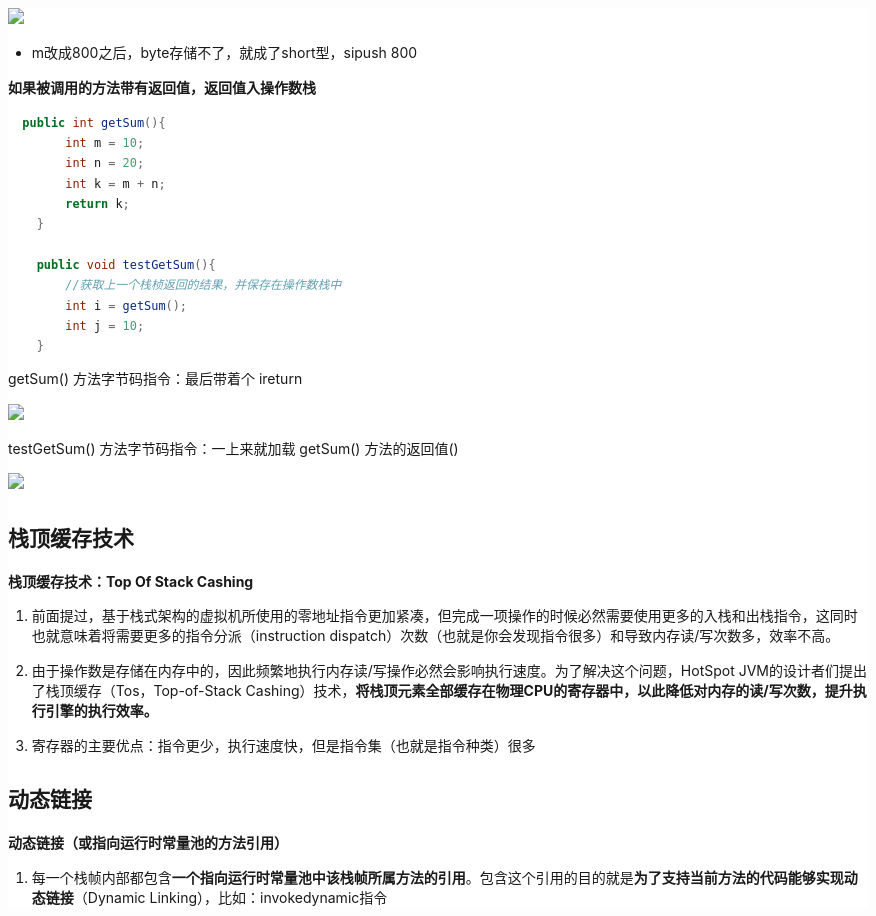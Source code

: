 
<img src="https://img.imlql.cn/youthlql@1.0.8/JVM/chapter_004/0028.png">

- m改成800之后，byte存储不了，就成了short型，sipush 800





**如果被调用的方法带有返回值，返回值入操作数栈**

```java
  public int getSum(){
        int m = 10;
        int n = 20;
        int k = m + n;
        return k;
    }

    public void testGetSum(){
        //获取上一个栈桢返回的结果，并保存在操作数栈中
        int i = getSum();
        int j = 10;
    }
```



getSum() 方法字节码指令：最后带着个 ireturn

<img src="https://img.imlql.cn/youthlql@1.0.8/JVM/chapter_004/0029.png">

testGetSum() 方法字节码指令：一上来就加载 getSum() 方法的返回值()

<img src="https://img.imlql.cn/youthlql@1.0.8/JVM/chapter_004/0030.png">





栈顶缓存技术
--------

**栈顶缓存技术：Top Of Stack Cashing**

1.  前面提过，基于栈式架构的虚拟机所使用的零地址指令更加紧凑，但完成一项操作的时候必然需要使用更多的入栈和出栈指令，这同时也就意味着将需要更多的指令分派（instruction dispatch）次数（也就是你会发现指令很多）和导致内存读/写次数多，效率不高。
  
2.  由于操作数是存储在内存中的，因此频繁地执行内存读/写操作必然会影响执行速度。为了解决这个问题，HotSpot JVM的设计者们提出了栈顶缓存（Tos，Top-of-Stack Cashing）技术，**将栈顶元素全部缓存在物理CPU的寄存器中，以此降低对内存的读/写次数，提升执行引擎的执行效率。**
  
3.  寄存器的主要优点：指令更少，执行速度快，但是指令集（也就是指令种类）很多
  



动态链接
------

**动态链接（或指向运行时常量池的方法引用）**

1.  每一个栈帧内部都包含**一个指向运行时常量池中该栈帧所属方法的引用**。包含这个引用的目的就是**为了支持当前方法的代码能够实现动态链接**（Dynamic Linking），比如：invokedynamic指令
  